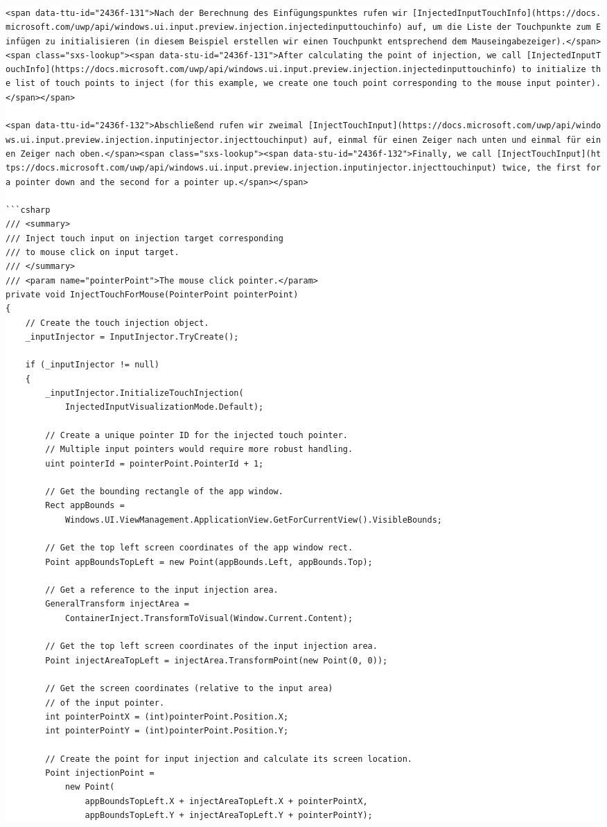     <span data-ttu-id="2436f-131">Nach der Berechnung des Einfügungspunktes rufen wir [InjectedInputTouchInfo](https://docs.microsoft.com/uwp/api/windows.ui.input.preview.injection.injectedinputtouchinfo) auf, um die Liste der Touchpunkte zum Einfügen zu initialisieren (in diesem Beispiel erstellen wir einen Touchpunkt entsprechend dem Mauseingabezeiger).</span><span class="sxs-lookup"><span data-stu-id="2436f-131">After calculating the point of injection, we call [InjectedInputTouchInfo](https://docs.microsoft.com/uwp/api/windows.ui.input.preview.injection.injectedinputtouchinfo) to initialize the list of touch points to inject (for this example, we create one touch point corresponding to the mouse input pointer).</span></span>

    <span data-ttu-id="2436f-132">Abschließend rufen wir zweimal [InjectTouchInput](https://docs.microsoft.com/uwp/api/windows.ui.input.preview.injection.inputinjector.injecttouchinput) auf, einmal für einen Zeiger nach unten und einmal für einen Zeiger nach oben.</span><span class="sxs-lookup"><span data-stu-id="2436f-132">Finally, we call [InjectTouchInput](https://docs.microsoft.com/uwp/api/windows.ui.input.preview.injection.inputinjector.injecttouchinput) twice, the first for a pointer down and the second for a pointer up.</span></span>

    ```csharp
    /// <summary>
    /// Inject touch input on injection target corresponding 
    /// to mouse click on input target.
    /// </summary>
    /// <param name="pointerPoint">The mouse click pointer.</param>
    private void InjectTouchForMouse(PointerPoint pointerPoint)
    {
        // Create the touch injection object.
        _inputInjector = InputInjector.TryCreate();

        if (_inputInjector != null)
        {
            _inputInjector.InitializeTouchInjection(
                InjectedInputVisualizationMode.Default);

            // Create a unique pointer ID for the injected touch pointer.
            // Multiple input pointers would require more robust handling.
            uint pointerId = pointerPoint.PointerId + 1;

            // Get the bounding rectangle of the app window.
            Rect appBounds =
                Windows.UI.ViewManagement.ApplicationView.GetForCurrentView().VisibleBounds;

            // Get the top left screen coordinates of the app window rect.
            Point appBoundsTopLeft = new Point(appBounds.Left, appBounds.Top);

            // Get a reference to the input injection area.
            GeneralTransform injectArea =
                ContainerInject.TransformToVisual(Window.Current.Content);

            // Get the top left screen coordinates of the input injection area.
            Point injectAreaTopLeft = injectArea.TransformPoint(new Point(0, 0));

            // Get the screen coordinates (relative to the input area) 
            // of the input pointer.
            int pointerPointX = (int)pointerPoint.Position.X;
            int pointerPointY = (int)pointerPoint.Position.Y;

            // Create the point for input injection and calculate its screen location.
            Point injectionPoint =
                new Point(
                    appBoundsTopLeft.X + injectAreaTopLeft.X + pointerPointX,
                    appBoundsTopLeft.Y + injectAreaTopLeft.Y + pointerPointY);
